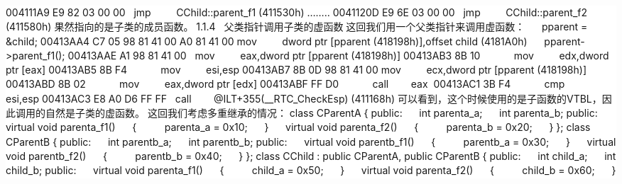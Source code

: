 004111A9 E9 82 03 00 00   jmp         CChild::parent_f1 (411530h) 
……..
0041120D E9 6E 03 00 00   jmp         CChild::parent_f2 (411580h) 
果然指向的是子类的成员函数。
1.1.4   父类指针调用子类的虚函数
这回我们用一个父类指针来调用虚函数：
     pparent = &child;
00413AA4 C7 05 98 81 41 00 A0 81 41 00 mov         dword ptr [pparent (418198h)],offset child (4181A0h)
     pparent->parent_f1();
00413AAE A1 98 81 41 00   mov         eax,dword ptr [pparent (418198h)] 
00413AB3 8B 10            mov         edx,dword ptr [eax] 
00413AB5 8B F4            mov         esi,esp 
00413AB7 8B 0D 98 81 41 00 mov         ecx,dword ptr [pparent (418198h)] 
00413ABD 8B 02            mov         eax,dword ptr [edx] 
00413ABF FF D0            call        eax  
00413AC1 3B F4            cmp         esi,esp 
00413AC3 E8 A0 D6 FF FF   call        @ILT+355(__RTC_CheckEsp) (411168h) 
可以看到，这个时候使用的是子函数的VTBL，因此调用的自然是子类的虚函数。
这回我们考虑多重继承的情况：
class CParentA
{
public:
     int parenta_a;
     int parenta_b;
public:
     virtual void parenta_f1()
     {
         parenta_a = 0x10;
     }
     virtual void parenta_f2()
     {
         parenta_b = 0x20;
     }
};
class CParentB
{
public:
     int parentb_a;
     int parentb_b;
public:
     virtual void parentb_f1()
     {
         parentb_a = 0x30;
     }
     virtual void parentb_f2()
     {
         parentb_b = 0x40;
     }
};
class CChild : public CParentA, public CParentB
{
public:
     int child_a;
     int child_b;
public:
     virtual void parenta_f1()
     {
         child_a = 0x50;
     }
     virtual void parenta_f2()
     {
         child_b = 0x60;
     }